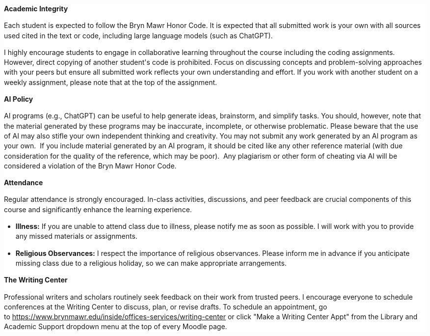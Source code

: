 **Academic Integrity**

Each student is expected to follow the Bryn Mawr Honor Code. It is
expected that all submitted work is your own with all sources used cited
in the text or code, including large language models (such as ChatGPT).

I highly encourage students to engage in collaborative learning
throughout the course including the coding assignments. However, direct
copying of another student's code is prohibited. Focus on discussing
concepts and problem-solving approaches with your peers but ensure all
submitted work reflects your own understanding and effort. If you work
with another student on a weekly assignment, please note that at the top
of the assignment.

**AI Policy**

AI programs (e.g., ChatGPT) can be useful to help generate ideas,
brainstorm, and simplify tasks. You should, however, note that the
material generated by these programs may be inaccurate, incomplete, or
otherwise problematic. Please beware that the use of AI may also stifle
your own independent thinking and creativity. You may not submit any
work generated by an AI program as your own.  If you include material
generated by an AI program, it should be cited like any other reference
material (with due consideration for the quality of the reference, which
may be poor).  Any plagiarism or other form of cheating via AI will be
considered a violation of the Bryn Mawr Honor Code.

**Attendance**

Regular attendance is strongly encouraged. In-class activities,
discussions, and peer feedback are crucial components of this course and
significantly enhance the learning experience.

-   **Illness:** If you are unable to attend class due to illness,
    please notify me as soon as possible. I will work with you to
    provide any missed materials or assignments.

-   **Religious Observances:** I respect the importance of religious
    observances. Please inform me in advance if you anticipate missing
    class due to a religious holiday, so we can make appropriate
    arrangements.

**The Writing Center**

Professional writers and scholars routinely seek feedback on their work
from trusted peers. I encourage everyone to schedule conferences at the
Writing Center to discuss, plan, or revise drafts. To schedule an
appointment, go
to <https://www.brynmawr.edu/inside/offices-services/writing-center> or
click \"Make a Writing Center Appt\" from the Library and Academic
Support dropdown menu at the top of every Moodle page.

